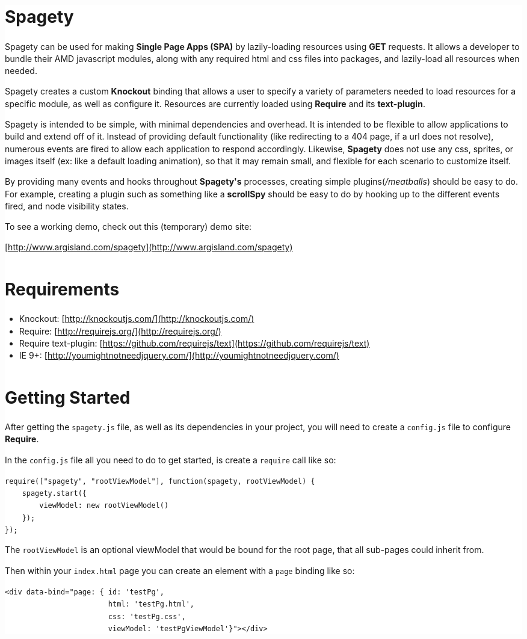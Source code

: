 # Spagety

Spagety can be used for making **Single Page Apps (SPA)** by lazily-loading resources using **GET** requests. It allows a developer to bundle their AMD javascript modules, along with any required html and css files into packages, and lazily-load all resources when needed.

 Spagety creates a custom **Knockout** binding that allows a user to specify a variety of parameters needed to load resources for a specific module, as well as configure it. Resources are currently loaded using **Require** and its **text-plugin**.

Spagety is intended to be simple, with minimal dependencies and overhead. It is intended to be flexible to allow applications to build and extend off of it. Instead of providing default functionality (like redirecting to a 404 page, if a url does not resolve), numerous events are fired to allow each application to respond accordingly. Likewise, **Spagety** does not use any css, sprites, or images itself (ex: like a default loading animation), so that it may remain small, and flexible for each scenario to customize itself.

By providing many events and hooks throughout **Spagety's** processes, creating simple plugins(*/meatballs*) should be easy to do. For example, creating a plugin such as something like a **scrollSpy** should be easy to do by hooking up to the different events fired, and node visibility states.

To see a working demo, check out this (temporary) demo site:

[http://www.argisland.com/spagety](http://www.argisland.com/spagety)
 
# Requirements
- Knockout: [http://knockoutjs.com/](http://knockoutjs.com/)
- Require: [http://requirejs.org/](http://requirejs.org/)
- Require text-plugin: [https://github.com/requirejs/text](https://github.com/requirejs/text)
- IE 9+: [http://youmightnotneedjquery.com/](http://youmightnotneedjquery.com/)

# Getting Started
After getting the `spagety.js` file, as well as its dependencies in your project, you will need to create a `config.js` file to configure **Require**.

In the `config.js` file all you need to do to get started, is create a `require` call like so:


    require(["spagety", "rootViewModel"], function(spagety, rootViewModel) {
        spagety.start({
            viewModel: new rootViewModel()
        });
    });


The `rootViewModel` is an optional viewModel that would be bound for the root page, that all sub-pages could inherit from.

Then within your `index.html` page you can create an element with a `page` binding like so:


    <div data-bind="page: { id: 'testPg',
                            html: 'testPg.html',
                            css: 'testPg.css',
                            viewModel: 'testPgViewModel'}"></div>
